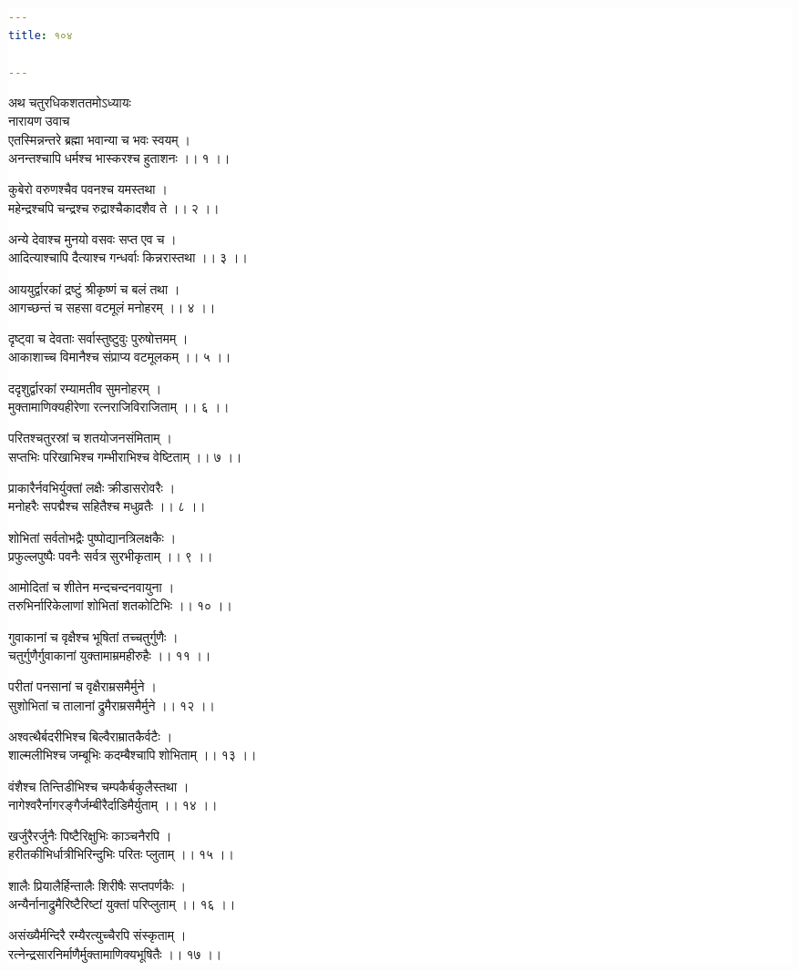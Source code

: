```yaml
---
title: १०४

---
```

अथ चतुरधिकशततमोऽध्यायः  
नारायण उवाच  
एतस्मिन्नन्तरे ब्रह्मा भवान्या च भवः स्वयम् ।  
अनन्तश्चापि धर्मश्च भास्करश्च हुताशनः ।। १ ।।  
  
कुबेरो वरुणश्चैव पवनश्च यमस्तथा ।  
महेन्द्रश्चपि चन्द्रश्च रुद्राश्चैकादशैव ते ।। २ ।।  
  
अन्ये देवाश्च मुनयो वसवः सप्त एव च ।  
आदित्याश्चापि दैत्याश्च गन्धर्वाः किन्नरास्तथा ।। ३ ।।  
  
आययुर्द्वारकां द्रष्टुं श्रीकृष्णं च बलं तथा ।  
आगच्छन्तं च सहसा वटमूलं मनोहरम् ।। ४ ।।  
  
दृष्ट्वा च देवताः सर्वास्तुष्टुवुः पुरुषोत्तमम् ।  
आकाशाच्च विमानैश्च संप्राप्य वटमूलकम् ।। ५ ।।  
  
ददृशुर्द्वारकां रम्यामतीव सुमनोहरम् ।  
मुक्तामाणिक्यहीरेणा रत्नराजिविराजिताम् ।। ६ ।।  
  
परितश्चतुरस्रां च शतयोजनसंमिताम् ।  
सप्तभिः परिखाभिश्च गम्भीराभिश्च वेष्टिताम् ।। ७ ।।  
  
प्राकारैर्नवभिर्युक्तां लक्षैः क्रीडासरोवरैः ।  
मनोहरैः सपद्मैश्च सहितैश्च मधुव्रतैः ।। ८ ।।  
  
शोभितां सर्वतोभद्रैः पुष्पोद्यानत्रिलक्षकैः ।  
प्रफुल्लपुष्पैः पवनैः सर्वत्र सुरभीकृताम् ।। ९ ।।  
  
आमोदितां च शीतेन मन्दचन्दनवायुना ।  
तरुभिर्नारिकेलाणां शोभितां शतकोटिभिः ।। १० ।।  
  
गुवाकानां च वृक्षैश्च भूषितां तच्चतुर्गुणैः ।  
चतुर्गुणैर्गुवाकानां युक्तामाम्रमहीरुहैः ।। ११ ।।  
  
परीतां पनसानां च वृक्षैराम्रसमैर्मुने ।  
सुशोभितां च तालानां द्रुमैराम्रसमैर्मुने ।। १२ ।।  
  
अश्वत्थैर्बदरीभिश्च बिल्वैराम्रातकैर्वटैः ।  
शाल्मलीभिश्च जम्बूभिः कदम्बैश्चापि शोभिताम् ।। १३ ।।  
  
वंशैश्च तिन्तिडीभिश्च चम्पकैर्बकुलैस्तथा ।  
नागेश्वरैर्नागरङ्गैर्जम्बीरैर्दाडिमैर्युताम् ।। १४ ।।  
  
खर्जुरैरर्जुनैः पिष्टैरिक्षुभिः काञ्चनैरपि ।  
हरीतकीभिर्धात्रीभिरिन्दुभिः परितः प्लुताम् ।। १५ ।।  
  
शालैः प्रियालैर्हिन्तालैः शिरीषैः सप्तपर्णकैः ।  
अन्यैर्नानाद्रुमैरिष्टैरिष्टां युक्तां परिप्लुताम् ।। १६ ।।  
  
असंख्यैर्मन्दिरै रम्यैरत्युच्चैरपि संस्कृताम् ।  
रत्नेन्द्रसारनिर्माणैर्मुक्तामाणिक्यभूषितैः ।। १७ ।।  
  